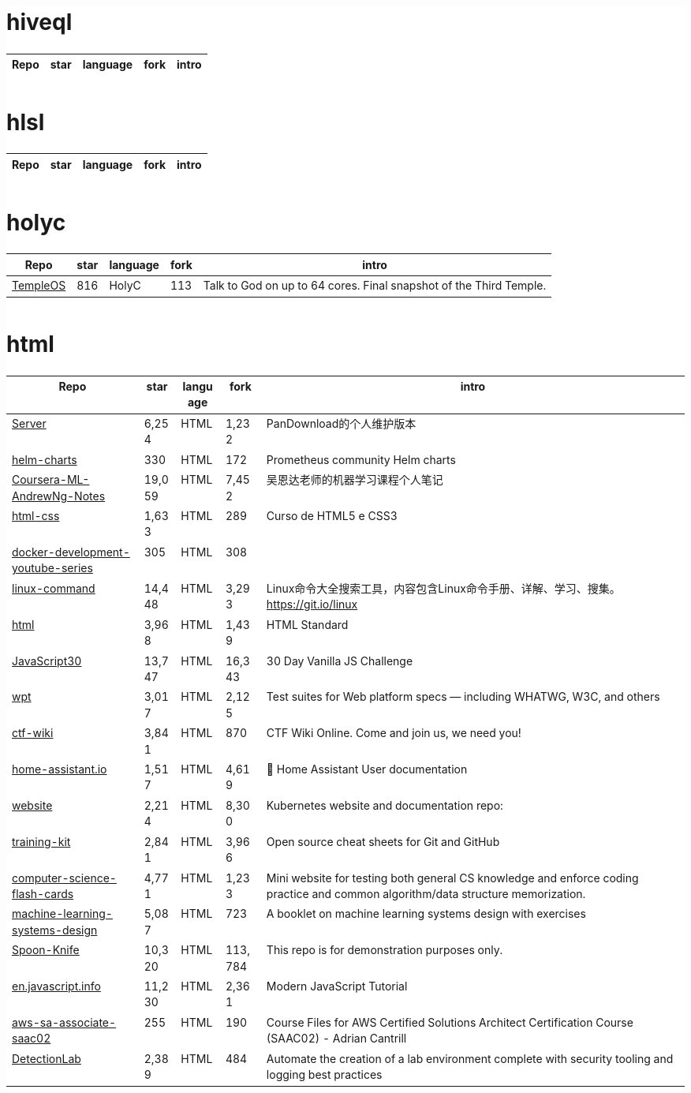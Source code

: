 
# hiveql

Repo|star|language|fork|intro
-|-|-|-|-



# hlsl

Repo|star|language|fork|intro
-|-|-|-|-



# holyc

Repo|star|language|fork|intro
-|-|-|-|-
[TempleOS](https://github.com/cia-foundation/TempleOS)|816|HolyC|113|Talk to God on up to 64 cores. Final snapshot of the Third Temple.


# html

Repo|star|language|fork|intro
-|-|-|-|-
[Server](https://github.com/PanDownloadServer/Server)|6,254|HTML|1,232|PanDownload的个人维护版本
[helm-charts](https://github.com/prometheus-community/helm-charts)|330|HTML|172|Prometheus community Helm charts
[Coursera-ML-AndrewNg-Notes](https://github.com/fengdu78/Coursera-ML-AndrewNg-Notes)|19,059|HTML|7,452|吴恩达老师的机器学习课程个人笔记
[html-css](https://github.com/gustavoguanabara/html-css)|1,633|HTML|289|Curso de HTML5 e CSS3
[docker-development-youtube-series](https://github.com/marcel-dempers/docker-development-youtube-series)|305|HTML|308|
[linux-command](https://github.com/jaywcjlove/linux-command)|14,448|HTML|3,293|Linux命令大全搜索工具，内容包含Linux命令手册、详解、学习、搜集。https://git.io/linux
[html](https://github.com/whatwg/html)|3,968|HTML|1,439|HTML Standard
[JavaScript30](https://github.com/wesbos/JavaScript30)|13,747|HTML|16,343|30 Day Vanilla JS Challenge
[wpt](https://github.com/web-platform-tests/wpt)|3,017|HTML|2,125|Test suites for Web platform specs — including WHATWG, W3C, and others
[ctf-wiki](https://github.com/ctf-wiki/ctf-wiki)|3,841|HTML|870|CTF Wiki Online. Come and join us, we need you!
[home-assistant.io](https://github.com/home-assistant/home-assistant.io)|1,517|HTML|4,619|📘 Home Assistant User documentation
[website](https://github.com/kubernetes/website)|2,214|HTML|8,300|Kubernetes website and documentation repo:
[training-kit](https://github.com/github/training-kit)|2,841|HTML|3,966|Open source cheat sheets for Git and GitHub
[computer-science-flash-cards](https://github.com/jwasham/computer-science-flash-cards)|4,771|HTML|1,233|Mini website for testing both general CS knowledge and enforce coding practice and common algorithm/data structure memorization.
[machine-learning-systems-design](https://github.com/chiphuyen/machine-learning-systems-design)|5,087|HTML|723|A booklet on machine learning systems design with exercises
[Spoon-Knife](https://github.com/octocat/Spoon-Knife)|10,320|HTML|113,784|This repo is for demonstration purposes only.
[en.javascript.info](https://github.com/javascript-tutorial/en.javascript.info)|11,230|HTML|2,361|Modern JavaScript Tutorial
[aws-sa-associate-saac02](https://github.com/acantril/aws-sa-associate-saac02)|255|HTML|190|Course Files for AWS Certified Solutions Architect Certification Course (SAAC02) - Adrian Cantrill
[DetectionLab](https://github.com/clong/DetectionLab)|2,389|HTML|484|Automate the creation of a lab environment complete with security tooling and logging best practices